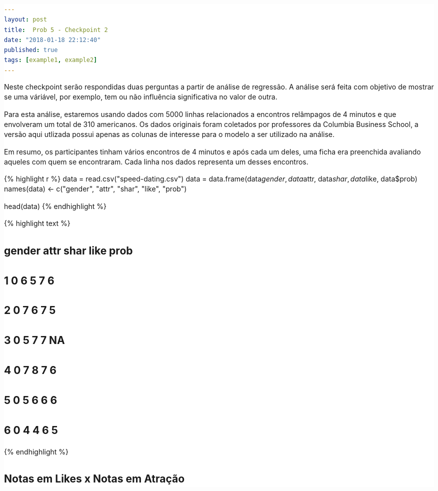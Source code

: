```yaml
---
layout: post
title:  Prob 5 - Checkpoint 2
date: "2018-01-18 22:12:40"
published: true
tags: [example1, example2]
---
```




Neste checkpoint serão respondidas duas perguntas a partir de análise de regressão. A análise será feita com objetivo de mostrar se uma váriável, por exemplo, tem ou não influência significativa no valor de outra.

Para esta análise, estaremos usando dados com 5000 linhas relacionados a encontros relâmpagos de 4 minutos e que envolveram um total de 310 americanos. Os dados originais foram coletados por professores da Columbia Business School, a versão aqui utlizada possui apenas as colunas de interesse para o modelo a ser utilizado na análise. 

Em resumo, os participantes tinham vários encontros de 4 minutos e após cada um deles, uma ficha era preenchida avaliando aqueles com quem se encontraram. Cada linha nos dados representa um desses encontros.


{% highlight r %}
data = read.csv("speed-dating.csv")
data = data.frame(data$gender, data$attr, data$shar, data$like, data$prob)
names(data) <- c("gender", "attr", "shar", "like", "prob")

head(data)
{% endhighlight %}



{% highlight text %}
##   gender attr shar like prob
## 1      0    6    5    7    6
## 2      0    7    6    7    5
## 3      0    5    7    7   NA
## 4      0    7    8    7    6
## 5      0    5    6    6    6
## 6      0    4    4    6    5
{% endhighlight %}

## Notas em Likes x Notas em Atração
